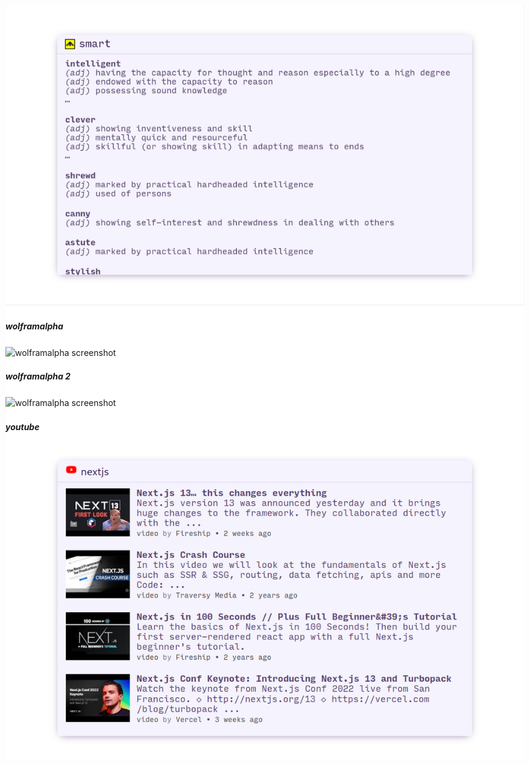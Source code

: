 ![thesaurus screenshot](./assets/screenshots/th.png)

##### wolframalpha
![wolframalpha screenshot](./assets/screenshots/wa-01.png)

##### wolframalpha 2
![wolframalpha screenshot](./assets/screenshots/wa-02.png)

##### youtube
![youtube screenshot](./assets/screenshots/yt.png)
